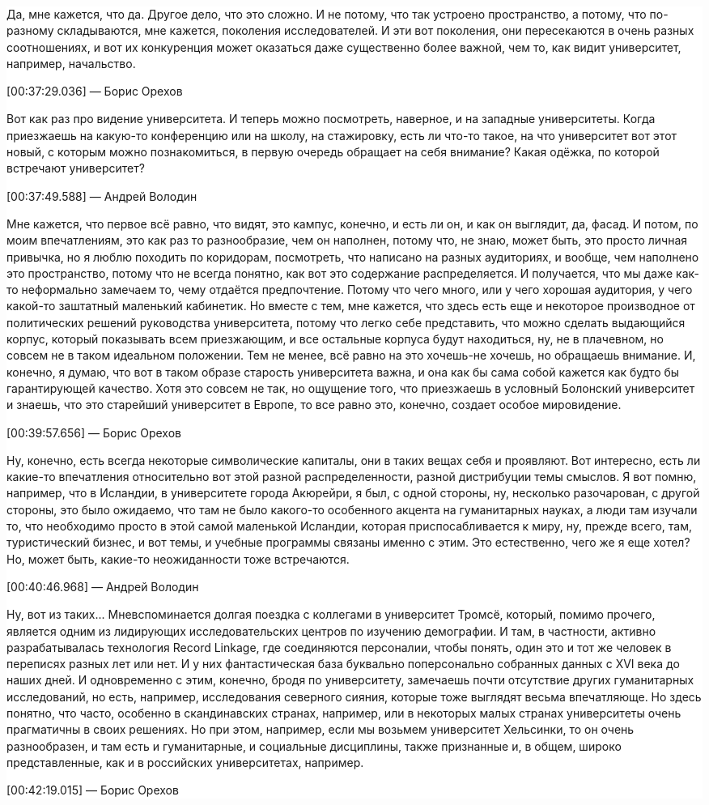 Да, мне кажется, что да. Другое дело, что это сложно. И не потому, что так устроено пространство, а потому, что по-разному складываются, мне кажется, поколения исследователей. И эти вот поколения, они пересекаются в очень разных соотношениях, и вот их конкуренция может оказаться даже существенно более важной, чем то, как видит университет, например, начальство.

\[00:37:29.036\] — Борис Орехов

Вот как раз про видение университета. И теперь можно посмотреть, наверное, и на западные университеты. Когда приезжаешь на какую-то конференцию или на школу, на стажировку, есть ли что-то такое, на что университет вот этот новый, с которым можно познакомиться, в первую очередь обращает на себя внимание? Какая одёжка, по которой встречают университет?

\[00:37:49.588\] — Андрей Володин

Мне кажется, что первое всё равно, что видят, это кампус, конечно, и есть ли он, и как он выглядит, да, фасад. И потом, по моим впечатлениям, это как раз то разнообразие, чем он наполнен, потому что, не знаю, может быть, это просто личная привычка, но я люблю походить по коридорам, посмотреть, что написано на разных аудиториях, и вообще, чем наполнено это пространство, потому что не всегда понятно, как вот это содержание распределяется. И получается, что мы даже как-то неформально замечаем то, чему отдаётся предпочтение. Потому что чего много, или у чего хорошая аудитория, у чего какой-то заштатный маленький кабинетик. Но вместе с тем, мне кажется, что здесь есть еще и некоторое производное от политических решений руководства университета, потому что легко себе представить, что можно сделать выдающийся корпус, который показывать всем приезжающим, и все остальные корпуса будут находиться, ну, не в плачевном, но совсем не в таком идеальном положении. Тем не менее, всё равно на это хочешь-не хочешь, но обращаешь внимание. И, конечно, я думаю, что вот в таком образе старость университета важна, и она как бы сама собой кажется как будто бы гарантирующей качество. Хотя это совсем не так, но ощущение того, что приезжаешь в условный Болонский университет и знаешь, что это старейший университет в Европе, то все равно это, конечно, создает особое мировидение.

\[00:39:57.656\] — Борис Орехов

Ну, конечно, есть всегда некоторые символические капиталы, они в таких вещах себя и проявляют. Вот интересно, есть ли какие-то впечатления относительно вот этой разной распределенности, разной дистрибуции темы смыслов. Я вот помню, например, что в Исландии, в университете города Акюрейри, я был, с одной стороны, ну, несколько разочарован, с другой стороны, это было ожидаемо, что там не было какого-то особенного акцента на гуманитарных науках, а люди там изучали то, что необходимо просто в этой самой маленькой Исландии, которая приспосабливается к миру, ну, прежде всего, там, туристический бизнес, и вот темы, и учебные программы связаны именно с этим. Это естественно, чего же я еще хотел? Но, может быть, какие-то неожиданности тоже встречаются.

\[00:40:46.968\] — Андрей Володин

Ну, вот из таких... Мневспоминается долгая поездка с коллегами в университет Тромсё, который, помимо прочего, является одним из лидирующих исследовательских центров по изучению демографии. И там, в частности, активно разрабатывалась технология Record Linkage, где соединяются персоналии, чтобы понять, один это и тот же человек в переписях разных лет или нет. И у них фантастическая база буквально поперсонально собранных данных с XVI века до наших дней. И одновременно с этим, конечно, бродя по университету, замечаешь почти отсутствие других гуманитарных исследований, но есть, например, исследования северного сияния, которые тоже выглядят весьма впечатляюще. Но здесь понятно, что часто, особенно в скандинавских странах, например, или в некоторых малых странах университеты очень прагматичны в своих решениях. Но при этом, например, если мы возьмем университет Хельсинки, то он очень разнообразен, и там есть и гуманитарные, и социальные дисциплины, также признанные и, в общем, широко представленные, как и в российских университетах, например.

\[00:42:19.015\] — Борис Орехов
